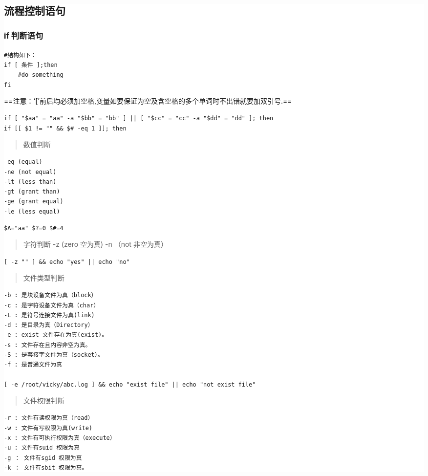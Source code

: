 ## 流程控制语句
### if 判断语句
```
#结构如下：
if [ 条件 ];then
    #do something
fi 
```
==注意：‘[’前后均必须加空格,变量如要保证为空及含空格的多个单词时不出错就要加双引号.==

```
if [ "$aa" = "aa" -a "$bb" = "bb" ] || [ "$cc" = "cc" -a "$dd" = "dd" ]; then
if [[ $1 != "" && $# -eq 1 ]]; then
```

> 数值判断 

```
-eq (equal) 
-ne (not equal) 
-lt (less than) 
-gt (grant than) 
-ge (grant equal) 
-le (less equal)
```
```
$A="aa" $?=0 $#=4
```
> 字符判断 -z (zero 空为真) -n （not 非空为真）

```
[ -z "" ] && echo "yes" || echo "no"
```

> 文件类型判断

```
-b : 是块设备文件为真（block）
-c : 是字符设备文件为真（char）
-L : 是符号连接文件为真(link)
-d : 是目录为真（Directory） 
-e : exist 文件存在为真(exist)。
-s : 文件存在且内容非空为真。
-S : 是套接字文件为真（socket）。
-f : 是普通文件为真

[ -e /root/vicky/abc.log ] && echo "exist file" || echo "not exist file"
```

> 文件权限判断

```
-r : 文件有读权限为真（read）
-w : 文件有写权限为真(write)
-x : 文件有可执行权限为真（execute）
-u : 文件有suid 权限为真
-g ： 文件有sgid 权限为真
-k ： 文件有sbit 权限为真。
```
